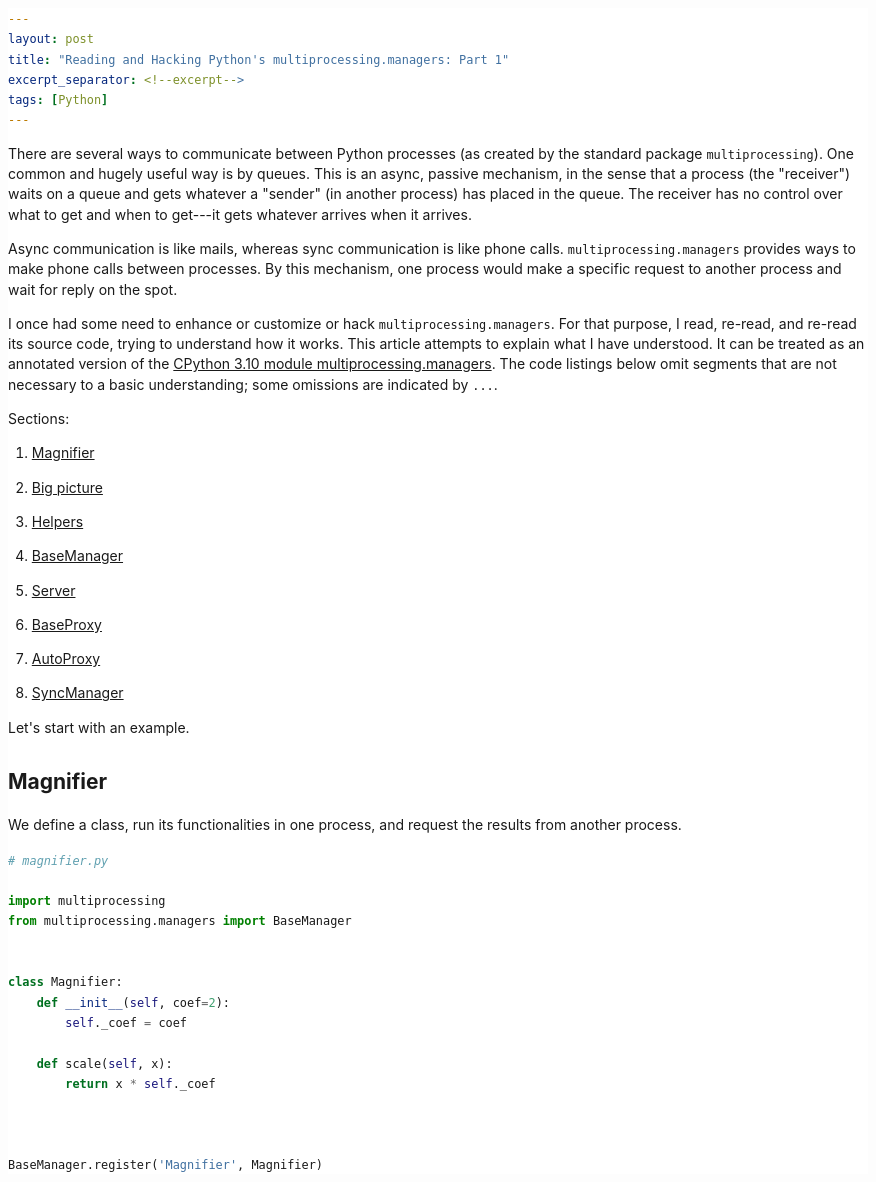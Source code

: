 ```yaml
---
layout: post
title: "Reading and Hacking Python's multiprocessing.managers: Part 1"
excerpt_separator: <!--excerpt-->
tags: [Python]
---
```


There are several ways to communicate between Python processes (as created by the standard package `multiprocessing`).
One common and hugely useful way is by queues. This is an async, passive mechanism, in the sense that a process (the "receiver") waits on a queue and gets whatever a "sender" (in another process) has placed in the queue. The receiver has no control over what to get and when to get---it gets whatever arrives when it arrives.

Async communication is like mails, whereas sync communication is like phone calls. `multiprocessing.managers` provides ways to make phone calls between processes. By this mechanism, one process would make a specific request to another process and wait for reply on the spot.

I once had some need to enhance or customize or hack `multiprocessing.managers`. For that purpose, I read, re-read, and re-read its source code, trying to understand how it works. This article attempts to explain what I have understood. It can be treated as an annotated version of the [CPython 3.10 module multiprocessing.managers](https://github.com/python/cpython/blob/3.10/Lib/multiprocessing/managers.py). The code listings below omit segments that are not necessary to a basic understanding; some omissions are indicated by `...`.

Sections:

  1. [Magnifier](#magnifier)

  2. [Big picture](#big-picture)

  3. [Helpers](#helpers)

  4. [BaseManager](#basemanager)

  5. [Server](#server)

  6. [BaseProxy](#baseproxy)

  7. [AutoProxy](#autoproxy)

  8. [SyncManager](#syncmanager)


Let's start with an example. 


## Magnifier

We define a class, run its functionalities in one process, and request the results from another process.

```python
# magnifier.py

import multiprocessing
from multiprocessing.managers import BaseManager


class Magnifier:
    def __init__(self, coef=2):
        self._coef = coef

    def scale(self, x):
        return x * self._coef



BaseManager.register('Magnifier', Magnifier)
```